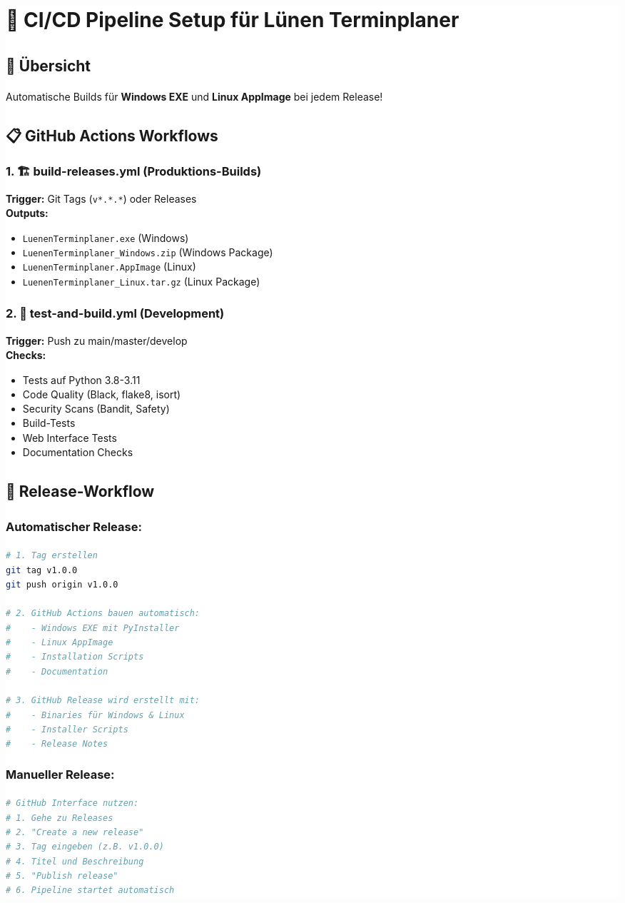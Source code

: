 # 🚀 CI/CD Pipeline Setup für Lünen Terminplaner

## 🎯 Übersicht

Automatische Builds für **Windows EXE** und **Linux AppImage** bei jedem Release!

## 📋 GitHub Actions Workflows

### 1. 🏗️ **build-releases.yml** (Produktions-Builds)
**Trigger:** Git Tags (`v*.*.*`) oder Releases  
**Outputs:** 
- `LuenenTerminplaner.exe` (Windows)
- `LuenenTerminplaner_Windows.zip` (Windows Package) 
- `LuenenTerminplaner.AppImage` (Linux)
- `LuenenTerminplaner_Linux.tar.gz` (Linux Package)

### 2. 🧪 **test-and-build.yml** (Development)
**Trigger:** Push zu main/master/develop  
**Checks:**
- Tests auf Python 3.8-3.11
- Code Quality (Black, flake8, isort)
- Security Scans (Bandit, Safety)
- Build-Tests
- Web Interface Tests
- Documentation Checks

## 🔄 Release-Workflow

### Automatischer Release:
```bash
# 1. Tag erstellen
git tag v1.0.0
git push origin v1.0.0

# 2. GitHub Actions bauen automatisch:
#    - Windows EXE mit PyInstaller
#    - Linux AppImage 
#    - Installation Scripts
#    - Documentation

# 3. GitHub Release wird erstellt mit:
#    - Binaries für Windows & Linux
#    - Installer Scripts
#    - Release Notes
```

### Manueller Release:
```bash
# GitHub Interface nutzen:
# 1. Gehe zu Releases
# 2. "Create a new release"
# 3. Tag eingeben (z.B. v1.0.0)
# 4. Titel und Beschreibung
# 5. "Publish release"
# 6. Pipeline startet automatisch
```
